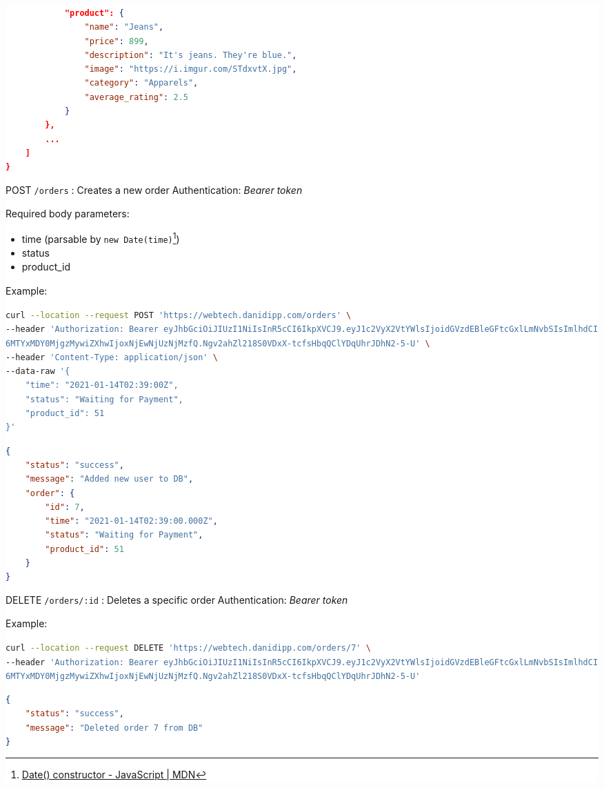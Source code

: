```json
            "product": {
                "name": "Jeans",
                "price": 899,
                "description": "It's jeans. They're blue.",
                "image": "https://i.imgur.com/STdxvtX.jpg",
                "category": "Apparels",
                "average_rating": 2.5
            }
        },
        ...
    ]
}
```
POST `/orders`
: Creates a new order
Authentication: *Bearer token*

Required body parameters:
- time (parsable by `new Date(time)`[^1])
- status
- product_id

Example:
```bash
curl --location --request POST 'https://webtech.danidipp.com/orders' \
--header 'Authorization: Bearer eyJhbGciOiJIUzI1NiIsInR5cCI6IkpXVCJ9.eyJ1c2VyX2VtYWlsIjoidGVzdEBleGFtcGxlLmNvbSIsImlhdCI6MTYxMDY0MjgzMywiZXhwIjoxNjEwNjUzNjMzfQ.Ngv2ahZl218S0VDxX-tcfsHbqQClYDqUhrJDhN2-5-U' \
--header 'Content-Type: application/json' \
--data-raw '{
    "time": "2021-01-14T02:39:00Z",
    "status": "Waiting for Payment",
    "product_id": 51
}'
```
```json
{
    "status": "success",
    "message": "Added new user to DB",
    "order": {
        "id": 7,
        "time": "2021-01-14T02:39:00.000Z",
        "status": "Waiting for Payment",
        "product_id": 51
    }
}
```

DELETE `/orders/:id`
: Deletes a specific order
Authentication: *Bearer token*

Example:
```bash
curl --location --request DELETE 'https://webtech.danidipp.com/orders/7' \
--header 'Authorization: Bearer eyJhbGciOiJIUzI1NiIsInR5cCI6IkpXVCJ9.eyJ1c2VyX2VtYWlsIjoidGVzdEBleGFtcGxlLmNvbSIsImlhdCI6MTYxMDY0MjgzMywiZXhwIjoxNjEwNjUzNjMzfQ.Ngv2ahZl218S0VDxX-tcfsHbqQClYDqUhrJDhN2-5-U'
```
```json
{
    "status": "success",
    "message": "Deleted order 7 from DB"
}
```


[^1]: [Date() constructor - JavaScript | MDN](https://developer.mozilla.org/en-US/docs/Web/JavaScript/Reference/Global_Objects/Date/Date)